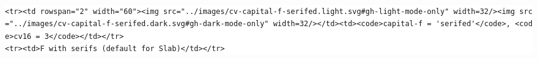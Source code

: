     <tr><td rowspan="2" width="60"><img src="../images/cv-capital-f-serifed.light.svg#gh-light-mode-only" width=32/><img src="../images/cv-capital-f-serifed.dark.svg#gh-dark-mode-only" width=32/></td><td><code>capital-f = 'serifed'</code>, <code>cv16 = 3</code></td></tr>
    <tr><td>F with serifs (default for Slab)</td></tr>